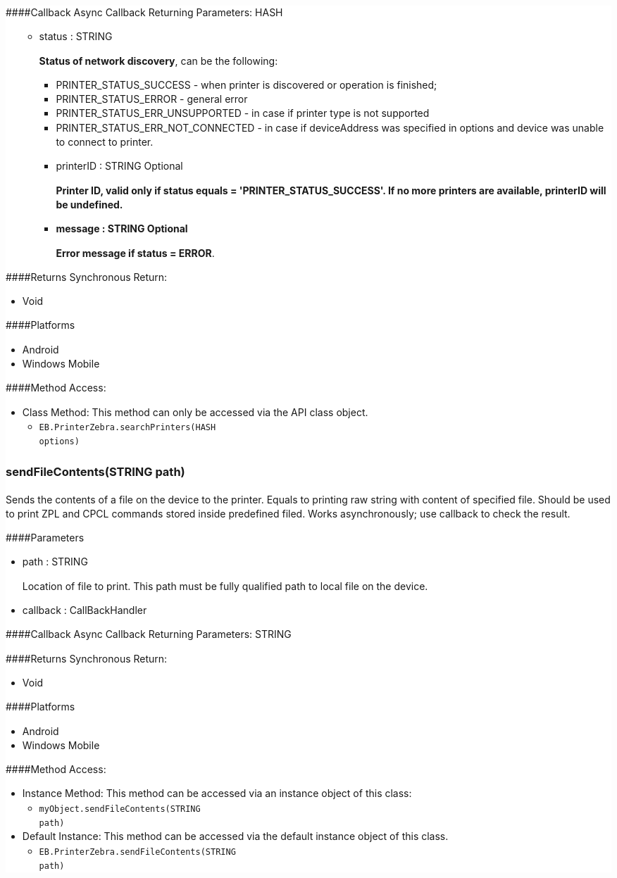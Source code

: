 ####Callback
Async Callback Returning Parameters: <span class='text-info'>HASH</span></p><ul><ul><li>status : <span class='text-info'>STRING</span><p>**Status of network discovery**, can be the following:
* PRINTER_STATUS_SUCCESS - when printer is discovered or operation is finished;
* PRINTER_STATUS_ERROR - general error
* PRINTER_STATUS_ERR_UNSUPPORTED - in case if printer type is not supported
* PRINTER_STATUS_ERR_NOT_CONNECTED - in case if deviceAddress was specified in options and device was unable to connect to printer. </p></li><li>printerID : <span class='text-info'>STRING</span> <span class='label label-info'>Optional</span><p>**Printer ID, valid only if status equals = 'PRINTER_STATUS_SUCCESS'. If no more printers are available, printerID will be undefined. </p></li><li>message : <span class='text-info'>STRING</span> <span class='label label-info'>Optional</span><p>Error message if status = ERROR**. </p></li></ul></ul>

####Returns
Synchronous Return:

* Void

####Platforms

* Android
* Windows Mobile


####Method Access:

* Class Method: This method can only be accessed via the API class object. 
	* <code>EB.PrinterZebra.searchPrinters(<span class="text-info">HASH</span> options)</code> 


### sendFileContents(<span class="text-info">STRING</span> path)
Sends the contents of a file on the device to the printer. Equals to printing raw string with content of specified file. Should be used to print ZPL and CPCL commands stored inside predefined filed. Works asynchronously; use callback to check the result.

####Parameters
<ul><li>path : <span class='text-info'>STRING</span><p>Location of file to print. This path must be fully qualified path to local file on the device. </p></li><li>callback : <span class='text-info'>CallBackHandler</span></li></ul>

####Callback
Async Callback Returning Parameters: <span class='text-info'>STRING</span></p><ul></ul>

####Returns
Synchronous Return:

* Void

####Platforms

* Android
* Windows Mobile


####Method Access:

* Instance Method: This method can be accessed via an instance object of this class: 
	* <code>myObject.sendFileContents(<span class="text-info">STRING</span> path)</code>
* Default Instance: This method can be accessed via the default instance object of this class. 
	* <code>EB.PrinterZebra.sendFileContents(<span class="text-info">STRING</span> path)</code> 
